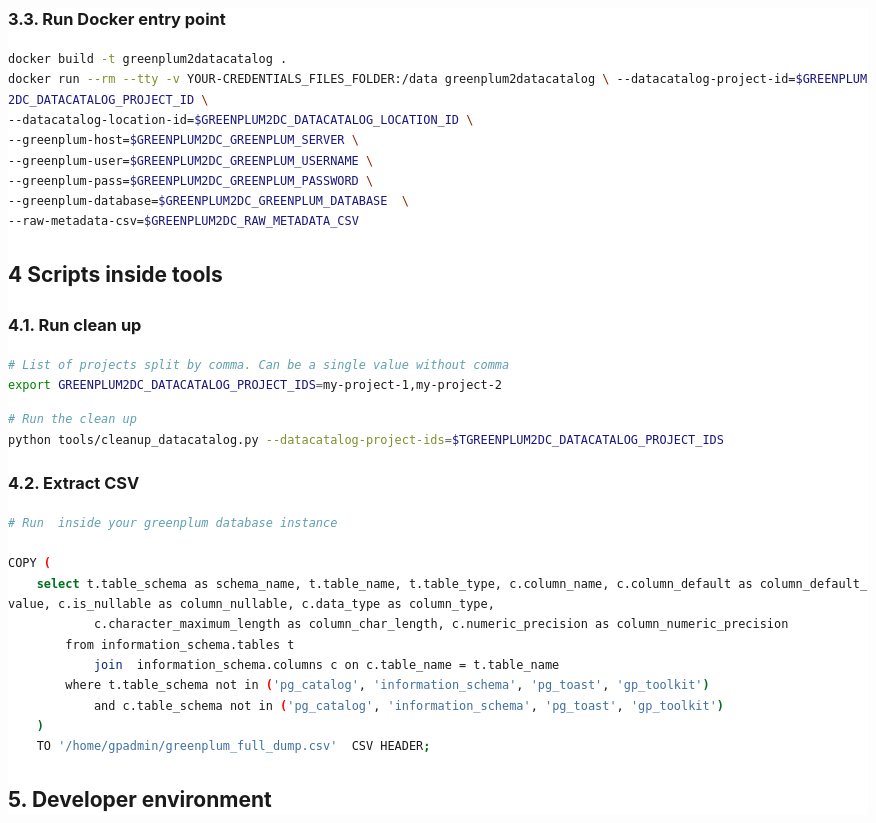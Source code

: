### 3.3. Run Docker entry point

```bash
docker build -t greenplum2datacatalog .
docker run --rm --tty -v YOUR-CREDENTIALS_FILES_FOLDER:/data greenplum2datacatalog \ --datacatalog-project-id=$GREENPLUM2DC_DATACATALOG_PROJECT_ID \
--datacatalog-location-id=$GREENPLUM2DC_DATACATALOG_LOCATION_ID \
--greenplum-host=$GREENPLUM2DC_GREENPLUM_SERVER \
--greenplum-user=$GREENPLUM2DC_GREENPLUM_USERNAME \
--greenplum-pass=$GREENPLUM2DC_GREENPLUM_PASSWORD \
--greenplum-database=$GREENPLUM2DC_GREENPLUM_DATABASE  \
--raw-metadata-csv=$GREENPLUM2DC_RAW_METADATA_CSV       
```

## 4 Scripts inside tools

### 4.1. Run clean up

```bash
# List of projects split by comma. Can be a single value without comma
export GREENPLUM2DC_DATACATALOG_PROJECT_IDS=my-project-1,my-project-2
```

```bash
# Run the clean up
python tools/cleanup_datacatalog.py --datacatalog-project-ids=$TGREENPLUM2DC_DATACATALOG_PROJECT_IDS 

```

### 4.2. Extract CSV

```bash
# Run  inside your greenplum database instance

COPY (
    select t.table_schema as schema_name, t.table_name, t.table_type, c.column_name, c.column_default as column_default_value, c.is_nullable as column_nullable, c.data_type as column_type,
            c.character_maximum_length as column_char_length, c.numeric_precision as column_numeric_precision  
        from information_schema.tables t
            join  information_schema.columns c on c.table_name = t.table_name
        where t.table_schema not in ('pg_catalog', 'information_schema', 'pg_toast', 'gp_toolkit')
            and c.table_schema not in ('pg_catalog', 'information_schema', 'pg_toast', 'gp_toolkit')
    ) 
    TO '/home/gpadmin/greenplum_full_dump.csv'  CSV HEADER;

```

## 5. Developer environment
